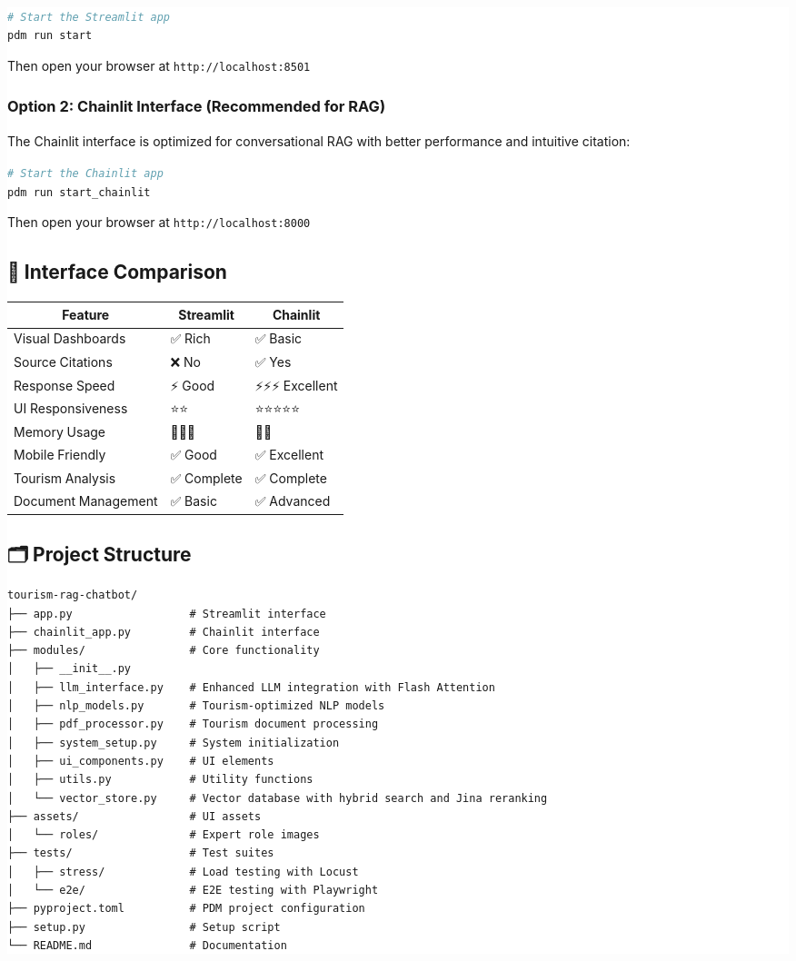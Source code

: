```bash
# Start the Streamlit app
pdm run start
```

Then open your browser at `http://localhost:8501`

### Option 2: Chainlit Interface (Recommended for RAG)

The Chainlit interface is optimized for conversational RAG with better performance and intuitive citation:

```bash
# Start the Chainlit app
pdm run start_chainlit
```

Then open your browser at `http://localhost:8000`

## 🧩 Interface Comparison

| Feature | Streamlit | Chainlit |
|---------|-----------|----------|
| Visual Dashboards | ✅ Rich | ✅ Basic |
| Source Citations | ❌ No | ✅ Yes |
| Response Speed | ⚡ Good | ⚡⚡⚡ Excellent |
| UI Responsiveness | ⭐⭐ | ⭐⭐⭐⭐⭐ |
| Memory Usage | 🧠🧠🧠 | 🧠🧠 |
| Mobile Friendly | ✅ Good | ✅ Excellent |
| Tourism Analysis | ✅ Complete | ✅ Complete |
| Document Management | ✅ Basic | ✅ Advanced |

## 🗂️ Project Structure

```
tourism-rag-chatbot/
├── app.py                  # Streamlit interface
├── chainlit_app.py         # Chainlit interface
├── modules/                # Core functionality
│   ├── __init__.py
│   ├── llm_interface.py    # Enhanced LLM integration with Flash Attention
│   ├── nlp_models.py       # Tourism-optimized NLP models
│   ├── pdf_processor.py    # Tourism document processing
│   ├── system_setup.py     # System initialization
│   ├── ui_components.py    # UI elements
│   ├── utils.py            # Utility functions
│   └── vector_store.py     # Vector database with hybrid search and Jina reranking
├── assets/                 # UI assets
│   └── roles/              # Expert role images
├── tests/                  # Test suites
│   ├── stress/             # Load testing with Locust
│   └── e2e/                # E2E testing with Playwright
├── pyproject.toml          # PDM project configuration
├── setup.py                # Setup script
└── README.md               # Documentation
```

